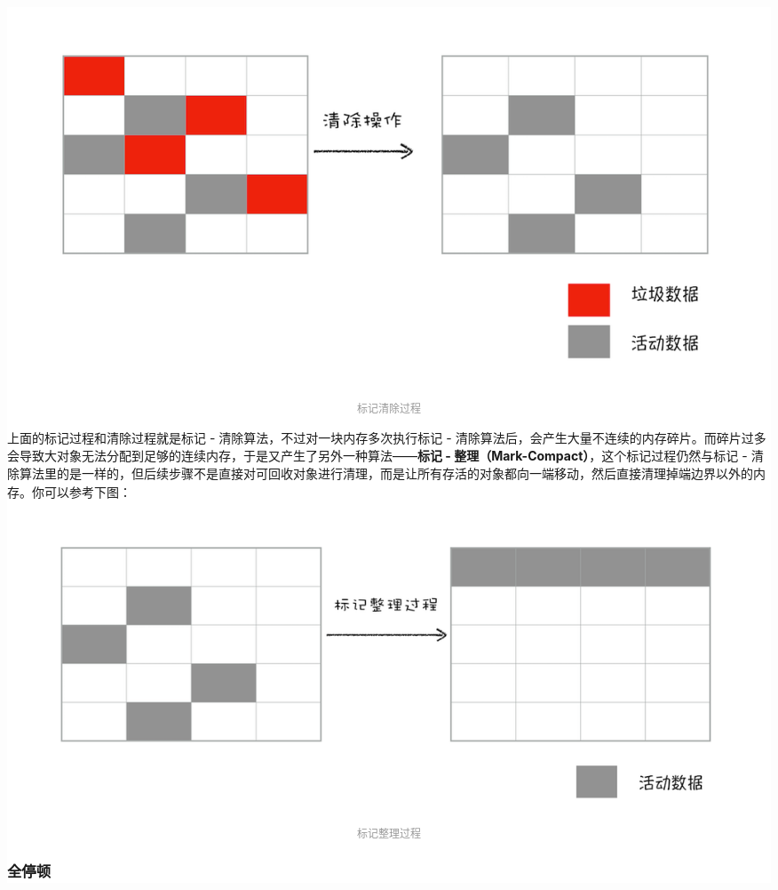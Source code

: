 ![标记清除过程](../../public/browser/how-v8-works/13/mark-removal-process.png "标记清除过程")

<div style="text-align: center; font-size: 12px; color: #999; margin-bottom: 8px;">标记清除过程</div>

上面的标记过程和清除过程就是标记 - 清除算法，不过对一块内存多次执行标记 - 清除算法后，会产生大量不连续的内存碎片。而碎片过多会导致大对象无法分配到足够的连续内存，于是又产生了另外一种算法——**标记 - 整理（Mark-Compact）**，这个标记过程仍然与标记 - 清除算法里的是一样的，但后续步骤不是直接对可回收对象进行清理，而是让所有存活的对象都向一端移动，然后直接清理掉端边界以外的内存。你可以参考下图：

![标记整理过程](../../public/browser/how-v8-works/13/markup-process.png "标记整理过程")

<div style="text-align: center; font-size: 12px; color: #999; margin-bottom: 8px;">标记整理过程</div>

### 全停顿
